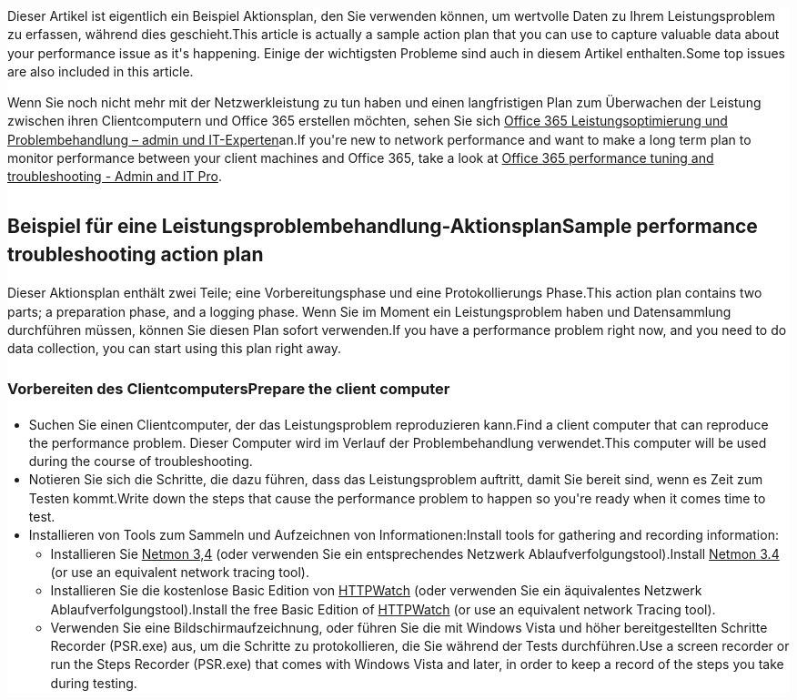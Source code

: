 <span data-ttu-id="2e6e0-106">Dieser Artikel ist eigentlich ein Beispiel Aktionsplan, den Sie verwenden können, um wertvolle Daten zu Ihrem Leistungsproblem zu erfassen, während dies geschieht.</span><span class="sxs-lookup"><span data-stu-id="2e6e0-106">This article is actually a sample action plan that you can use to capture valuable data about your performance issue as it's happening.</span></span> <span data-ttu-id="2e6e0-107">Einige der wichtigsten Probleme sind auch in diesem Artikel enthalten.</span><span class="sxs-lookup"><span data-stu-id="2e6e0-107">Some top issues are also included in this article.</span></span>

<span data-ttu-id="2e6e0-108">Wenn Sie noch nicht mehr mit der Netzwerkleistung zu tun haben und einen langfristigen Plan zum Überwachen der Leistung zwischen ihren Clientcomputern und Office 365 erstellen möchten, sehen Sie sich [Office 365 Leistungsoptimierung und Problembehandlung – admin und IT-Experten](performance-tuning-using-baselines-and-history.md)an.</span><span class="sxs-lookup"><span data-stu-id="2e6e0-108">If you're new to network performance and want to make a long term plan to monitor performance between your client machines and Office 365, take a look at [Office 365 performance tuning and troubleshooting - Admin and IT Pro](performance-tuning-using-baselines-and-history.md).</span></span>

## <a name="sample-performance-troubleshooting-action-plan"></a><span data-ttu-id="2e6e0-109">Beispiel für eine Leistungsproblembehandlung-Aktionsplan</span><span class="sxs-lookup"><span data-stu-id="2e6e0-109">Sample performance troubleshooting action plan</span></span>

<span data-ttu-id="2e6e0-110">Dieser Aktionsplan enthält zwei Teile; eine Vorbereitungsphase und eine Protokollierungs Phase.</span><span class="sxs-lookup"><span data-stu-id="2e6e0-110">This action plan contains two parts; a preparation phase, and a logging phase.</span></span> <span data-ttu-id="2e6e0-111">Wenn Sie im Moment ein Leistungsproblem haben und Datensammlung durchführen müssen, können Sie diesen Plan sofort verwenden.</span><span class="sxs-lookup"><span data-stu-id="2e6e0-111">If you have a performance problem right now, and you need to do data collection, you can start using this plan right away.</span></span>

### <a name="prepare-the-client-computer"></a><span data-ttu-id="2e6e0-112">Vorbereiten des Clientcomputers</span><span class="sxs-lookup"><span data-stu-id="2e6e0-112">Prepare the client computer</span></span>

- <span data-ttu-id="2e6e0-113">Suchen Sie einen Clientcomputer, der das Leistungsproblem reproduzieren kann.</span><span class="sxs-lookup"><span data-stu-id="2e6e0-113">Find a client computer that can reproduce the performance problem.</span></span> <span data-ttu-id="2e6e0-114">Dieser Computer wird im Verlauf der Problembehandlung verwendet.</span><span class="sxs-lookup"><span data-stu-id="2e6e0-114">This computer will be used during the course of troubleshooting.</span></span>
- <span data-ttu-id="2e6e0-115">Notieren Sie sich die Schritte, die dazu führen, dass das Leistungsproblem auftritt, damit Sie bereit sind, wenn es Zeit zum Testen kommt.</span><span class="sxs-lookup"><span data-stu-id="2e6e0-115">Write down the steps that cause the performance problem to happen so you're ready when it comes time to test.</span></span>
- <span data-ttu-id="2e6e0-116">Installieren von Tools zum Sammeln und Aufzeichnen von Informationen:</span><span class="sxs-lookup"><span data-stu-id="2e6e0-116">Install tools for gathering and recording information:</span></span>
  - <span data-ttu-id="2e6e0-117">Installieren Sie [Netmon 3,4](https://www.microsoft.com/download/details.aspx?id=4865) (oder verwenden Sie ein entsprechendes Netzwerk Ablaufverfolgungstool).</span><span class="sxs-lookup"><span data-stu-id="2e6e0-117">Install [Netmon 3.4](https://www.microsoft.com/download/details.aspx?id=4865) (or use an equivalent network tracing tool).</span></span>
  - <span data-ttu-id="2e6e0-118">Installieren Sie die ﻿kostenlose Basic Edition von [HTTPWatch](https://www.httpwatch.com/download/) (oder verwenden Sie ein äquivalentes Netzwerk Ablaufverfolgungstool).</span><span class="sxs-lookup"><span data-stu-id="2e6e0-118">Install the free Basic Edition of [HTTPWatch](https://www.httpwatch.com/download/) (or use an equivalent network Tracing tool).</span></span>
  - <span data-ttu-id="2e6e0-119">Verwenden Sie eine Bildschirmaufzeichnung, oder führen Sie die mit Windows Vista und höher bereitgestellten Schritte Recorder (PSR.exe) aus, um die Schritte zu protokollieren, die Sie während der Tests durchführen.</span><span class="sxs-lookup"><span data-stu-id="2e6e0-119">Use a screen recorder or run the Steps Recorder (PSR.exe) that comes with Windows Vista and later, in order to keep a record of the steps you take during testing.</span></span>

